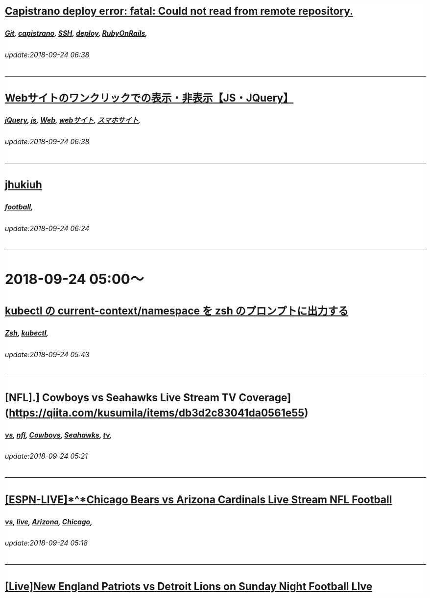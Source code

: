 ## [Capistrano deploy error:  fatal: Could not read from remote repository.](https://qiita.com/katsuharu/items/90dc5bc1581e736dad1a)
##### [Git](https://qiita.com/tags/Git), [capistrano](https://qiita.com/tags/capistrano), [SSH](https://qiita.com/tags/SSH), [deploy](https://qiita.com/tags/deploy), [RubyOnRails](https://qiita.com/tags/RubyOnRails), 
###### update:2018-09-24 06:38
---
## [Webサイトのワンクリックでの表示・非表示【JS・JQuery】](https://qiita.com/mura_mon_mon/items/e1512be214e1b64d3b4c)
##### [jQuery](https://qiita.com/tags/jQuery), [js](https://qiita.com/tags/js), [Web](https://qiita.com/tags/Web), [webサイト](https://qiita.com/tags/webサイト), [スマホサイト](https://qiita.com/tags/スマホサイト), 
###### update:2018-09-24 06:38
---
## [jhukiuh](https://qiita.com/vfxdgdc/items/fefc6608e825351a2944)
##### [football](https://qiita.com/tags/football), 
###### update:2018-09-24 06:24
---




# 2018-09-24 05:00～
## [kubectl の current-context/namespace を zsh のプロンプトに出力する](https://qiita.com/yuya_takeyama/items/3616c1af139efd35f1df)
##### [Zsh](https://qiita.com/tags/Zsh), [kubectl](https://qiita.com/tags/kubectl), 
###### update:2018-09-24 05:43
---
## [NFL].] Cowboys vs Seahawks Live Stream TV Coverage](https://qiita.com/kusumila/items/db3d2c83041da0561e55)
##### [vs](https://qiita.com/tags/vs), [nfl](https://qiita.com/tags/nfl), [Cowboys](https://qiita.com/tags/Cowboys), [Seahawks](https://qiita.com/tags/Seahawks), [tv](https://qiita.com/tags/tv), 
###### update:2018-09-24 05:21
---
## [[ESPN-LIVE]*^*Chicago Bears vs Arizona Cardinals Live Stream NFL Football](https://qiita.com/andrebatro7/items/09ce5b56dcfee13f55b7)
##### [vs](https://qiita.com/tags/vs), [live](https://qiita.com/tags/live), [Arizona](https://qiita.com/tags/Arizona), [Chicago](https://qiita.com/tags/Chicago), 
###### update:2018-09-24 05:18
---
## [[Live]New England Patriots vs Detroit Lions on Sunday Night Football LIve](https://qiita.com/wishespn/items/379ed1fc86fa762f8530)